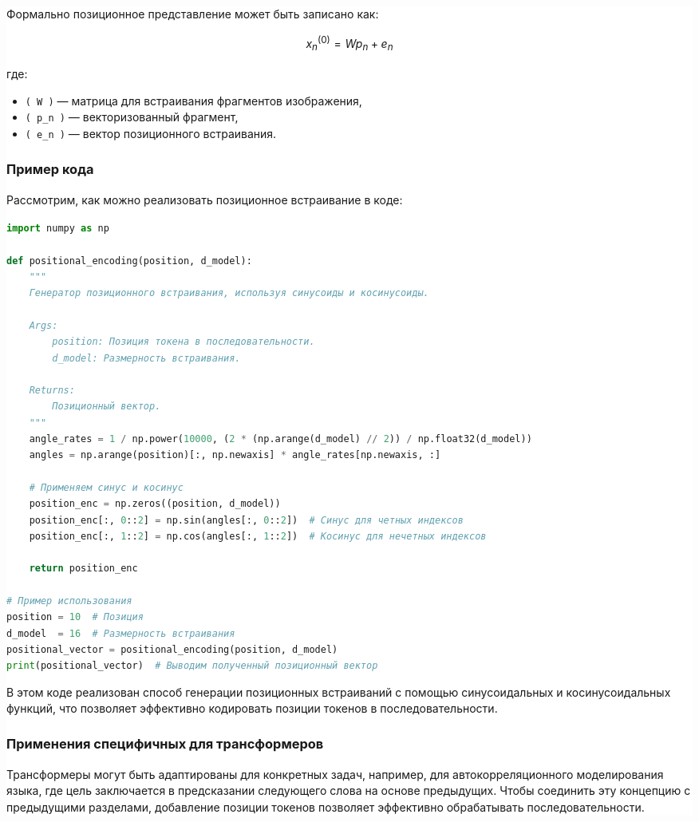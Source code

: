Формально позиционное представление может быть записано как:

```math
x^{(0)}_n = Wp_n + e_n
```

где:
- ``( W )`` — матрица для встраивания фрагментов изображения,
- ``( p_n )`` — векторизованный фрагмент,
- ``( e_n )`` — вектор позиционного встраивания.

### Пример кода
Рассмотрим, как можно реализовать позиционное встраивание в коде:

```python
import numpy as np

def positional_encoding(position, d_model):
    """
    Генератор позиционного встраивания, используя синусоиды и косинусоиды.
    
    Args:
        position: Позиция токена в последовательности.
        d_model: Размерность встраивания.
        
    Returns:
        Позиционный вектор.
    """
    angle_rates = 1 / np.power(10000, (2 * (np.arange(d_model) // 2)) / np.float32(d_model))
    angles = np.arange(position)[:, np.newaxis] * angle_rates[np.newaxis, :]
    
    # Применяем синус и косинус
    position_enc = np.zeros((position, d_model))
    position_enc[:, 0::2] = np.sin(angles[:, 0::2])  # Синус для четных индексов
    position_enc[:, 1::2] = np.cos(angles[:, 1::2])  # Косинус для нечетных индексов
    
    return position_enc

# Пример использования
position = 10  # Позиция
d_model  = 16  # Размерность встраивания
positional_vector = positional_encoding(position, d_model)
print(positional_vector)  # Выводим полученный позиционный вектор
```

В этом коде реализован способ генерации позиционных встраиваний с помощью синусоидальных и косинусоидальных функций, что позволяет эффективно кодировать позиции токенов в последовательности.

### Применения специфичных для трансформеров
Трансформеры могут быть адаптированы для конкретных задач, например, для автокорреляционного моделирования языка, где цель заключается в предсказании следующего слова на основе предыдущих. Чтобы соединить эту концепцию с предыдущими разделами, добавление позиции токенов позволяет эффективно обрабатывать последовательности.
